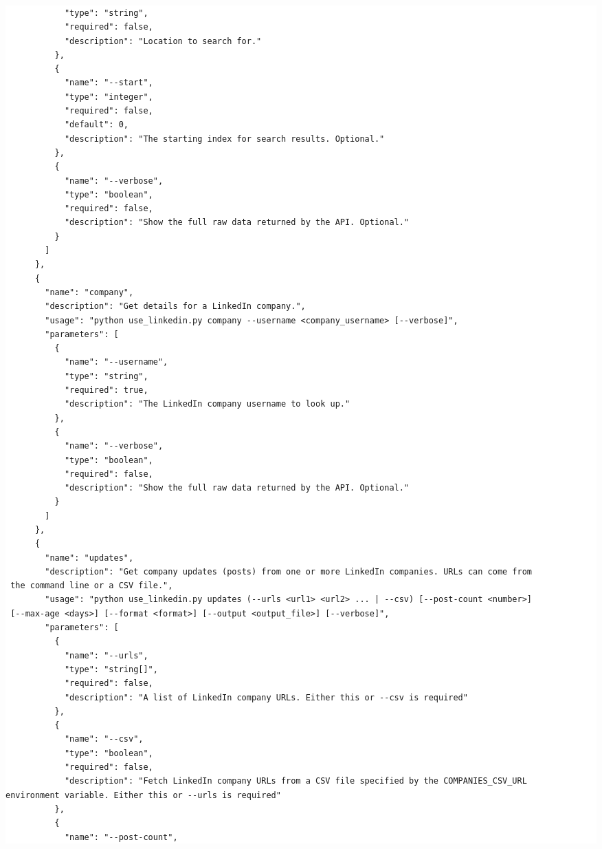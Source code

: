 ```
            "type": "string",
            "required": false,
            "description": "Location to search for."
          },
          {
            "name": "--start",
            "type": "integer",
            "required": false,
            "default": 0,
            "description": "The starting index for search results. Optional."
          },
          {
            "name": "--verbose",
            "type": "boolean",
            "required": false,
            "description": "Show the full raw data returned by the API. Optional."
          }
        ]
      },
      {
        "name": "company",
        "description": "Get details for a LinkedIn company.",
        "usage": "python use_linkedin.py company --username <company_username> [--verbose]",
        "parameters": [
          {
            "name": "--username",
            "type": "string",
            "required": true,
            "description": "The LinkedIn company username to look up."
          },
          {
            "name": "--verbose",
            "type": "boolean",
            "required": false,
            "description": "Show the full raw data returned by the API. Optional."
          }
        ]
      },
      {
        "name": "updates",
        "description": "Get company updates (posts) from one or more LinkedIn companies. URLs can come from
 the command line or a CSV file.",
        "usage": "python use_linkedin.py updates (--urls <url1> <url2> ... | --csv) [--post-count <number>]
 [--max-age <days>] [--format <format>] [--output <output_file>] [--verbose]",
        "parameters": [
          {
            "name": "--urls",
            "type": "string[]",
            "required": false,
            "description": "A list of LinkedIn company URLs. Either this or --csv is required"
          },
          {
            "name": "--csv",
            "type": "boolean",
            "required": false,
            "description": "Fetch LinkedIn company URLs from a CSV file specified by the COMPANIES_CSV_URL 
environment variable. Either this or --urls is required"
          },
          {
            "name": "--post-count",
```
